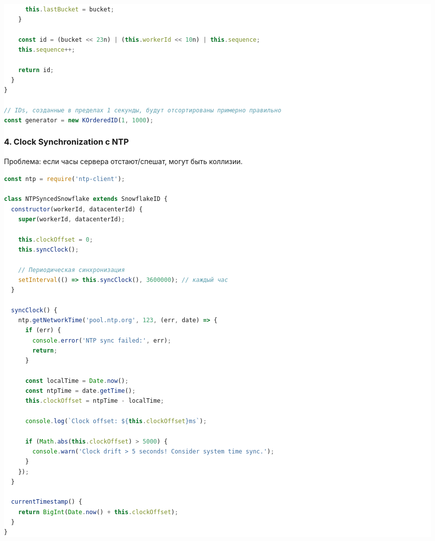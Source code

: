 ```javascript
      this.lastBucket = bucket;
    }

    const id = (bucket << 23n) | (this.workerId << 10n) | this.sequence;
    this.sequence++;

    return id;
  }
}

// IDs, созданные в пределах 1 секунды, будут отсортированы примерно правильно
const generator = new KOrderedID(1, 1000);
```

### 4. Clock Synchronization с NTP

Проблема: если часы сервера отстают/спешат, могут быть коллизии.

```javascript
const ntp = require('ntp-client');

class NTPSyncedSnowflake extends SnowflakeID {
  constructor(workerId, datacenterId) {
    super(workerId, datacenterId);

    this.clockOffset = 0;
    this.syncClock();

    // Периодическая синхронизация
    setInterval(() => this.syncClock(), 3600000); // каждый час
  }

  syncClock() {
    ntp.getNetworkTime('pool.ntp.org', 123, (err, date) => {
      if (err) {
        console.error('NTP sync failed:', err);
        return;
      }

      const localTime = Date.now();
      const ntpTime = date.getTime();
      this.clockOffset = ntpTime - localTime;

      console.log(`Clock offset: ${this.clockOffset}ms`);

      if (Math.abs(this.clockOffset) > 5000) {
        console.warn('Clock drift > 5 seconds! Consider system time sync.');
      }
    });
  }

  currentTimestamp() {
    return BigInt(Date.now() + this.clockOffset);
  }
}
```
